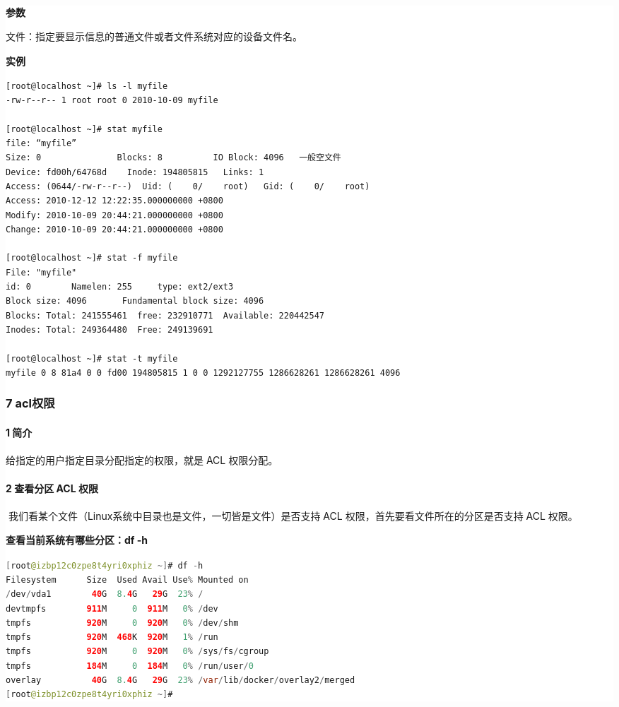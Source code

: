 **参数**

文件：指定要显示信息的普通文件或者文件系统对应的设备文件名。

**实例**

```
[root@localhost ~]# ls -l myfile
-rw-r--r-- 1 root root 0 2010-10-09 myfile

[root@localhost ~]# stat myfile
file: “myfile”
Size: 0               Blocks: 8          IO Block: 4096   一般空文件
Device: fd00h/64768d    Inode: 194805815   Links: 1
Access: (0644/-rw-r--r--)  Uid: (    0/    root)   Gid: (    0/    root)
Access: 2010-12-12 12:22:35.000000000 +0800
Modify: 2010-10-09 20:44:21.000000000 +0800
Change: 2010-10-09 20:44:21.000000000 +0800

[root@localhost ~]# stat -f myfile
File: "myfile"
id: 0        Namelen: 255     type: ext2/ext3
Block size: 4096       Fundamental block size: 4096
Blocks: Total: 241555461  free: 232910771  Available: 220442547
Inodes: Total: 249364480  Free: 249139691

[root@localhost ~]# stat -t myfile
myfile 0 8 81a4 0 0 fd00 194805815 1 0 0 1292127755 1286628261 1286628261 4096
```

### 7 acl权限

#### 1 简介

给指定的用户指定目录分配指定的权限，就是 ACL 权限分配。

#### 2 查看分区 ACL 权限 

​	我们看某个文件（Linux系统中目录也是文件，一切皆是文件）是否支持 ACL 权限，首先要看文件所在的分区是否支持 ACL 权限。

**查看当前系统有哪些分区：df -h**

```java
[root@izbp12c0zpe8t4yri0xphiz ~]# df -h
Filesystem      Size  Used Avail Use% Mounted on
/dev/vda1        40G  8.4G   29G  23% /
devtmpfs        911M     0  911M   0% /dev
tmpfs           920M     0  920M   0% /dev/shm
tmpfs           920M  468K  920M   1% /run
tmpfs           920M     0  920M   0% /sys/fs/cgroup
tmpfs           184M     0  184M   0% /run/user/0
overlay          40G  8.4G   29G  23% /var/lib/docker/overlay2/merged
[root@izbp12c0zpe8t4yri0xphiz ~]# 
```
